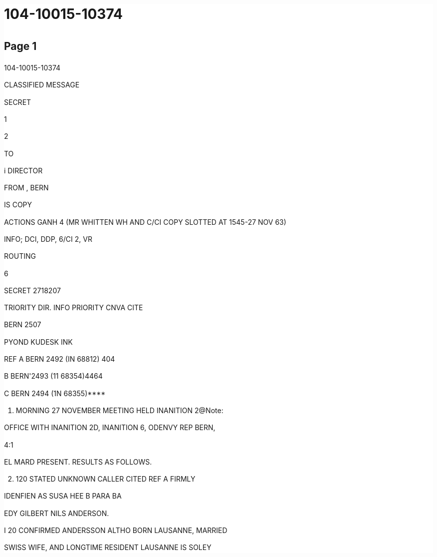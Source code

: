 # 104-10015-10374

## Page 1

104-10015-10374

CLASSIFIED MESSAGE

SECRET

1

2

TO

i DIRECTOR

FROM , BERN

IS COPY

ACTIONS GANH 4 (MR WHITTEN WH AND C/CI COPY SLOTTED AT 1545-27 NOV 63)

INFO; DCI, DDP, 6/CI 2, VR

ROUTING

6

SECRET 2718207

TRIORITY DIR. INFO PRIORITY CNVA CITE

BERN 2507

PYOND KUDESK INK

REF A BERN 2492 (IN 68812) 404

B BERN'2493 (11 68354)4464

C BERN 2494 (1N 68355)****

1. MORNING 27 NOVEMBER MEETING HELD INANITION 2@Note:

OFFICE WITH INANITION 2D, INANITION 6, ODENVY REP BERN,

4:1

EL MARD PRESENT. RESULTS AS FOLLOWS.

2. 120 STATED UNKNOWN CALLER CITED REF A FIRMLY

IDENFIEN AS SUSA HEE B PARA BA

EDY GILBERT NILS ANDERSON.

I 20 CONFIRMED ANDERSSON ALTHO BORN LAUSANNE, MARRIED

SWISS WIFE, AND LONGTIME RESIDENT LAUSANNE IS SOLEY

